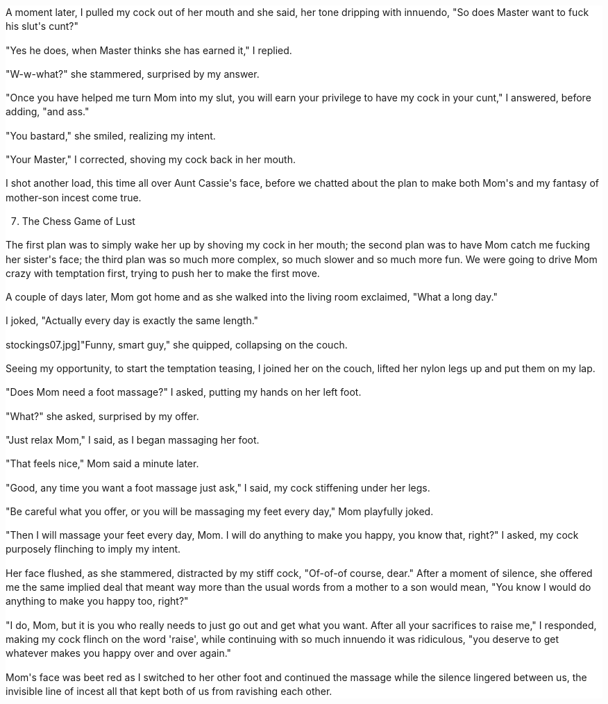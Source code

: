  A moment later, I pulled my cock out of her mouth and she said, her tone dripping with innuendo, "So does Master want to fuck his slut's cunt?" 

 "Yes he does, when Master thinks she has earned it," I replied. 

 "W-w-what?" she stammered, surprised by my answer. 

 "Once you have helped me turn Mom into my slut, you will earn your privilege to have my cock in your cunt," I answered, before adding, "and ass." 

 "You bastard," she smiled, realizing my intent. 

 "Your Master," I corrected, shoving my cock back in her mouth. 

 I shot another load, this time all over Aunt Cassie's face, before we chatted about the plan to make both Mom's and my fantasy of mother-son incest come true. 

 7. The Chess Game of Lust 

 The first plan was to simply wake her up by shoving my cock in her mouth; the second plan was to have Mom catch me fucking her sister's face; the third plan was so much more complex, so much slower and so much more fun. We were going to drive Mom crazy with temptation first, trying to push her to make the first move. 

 A couple of days later, Mom got home and as she walked into the living room exclaimed, "What a long day." 

 I joked, "Actually every day is exactly the same length." 

 

 stockings07.jpg]"Funny, smart guy," she quipped, collapsing on the couch. 

 Seeing my opportunity, to start the temptation teasing, I joined her on the couch, lifted her nylon legs up and put them on my lap. 

 "Does Mom need a foot massage?" I asked, putting my hands on her left foot. 

 "What?" she asked, surprised by my offer. 

 "Just relax Mom," I said, as I began massaging her foot. 

 "That feels nice," Mom said a minute later. 

 "Good, any time you want a foot massage just ask," I said, my cock stiffening under her legs. 

 "Be careful what you offer, or you will be massaging my feet every day," Mom playfully joked. 

 "Then I will massage your feet every day, Mom. I will do anything to make you happy, you know that, right?" I asked, my cock purposely flinching to imply my intent. 

 Her face flushed, as she stammered, distracted by my stiff cock, "Of-of-of course, dear." After a moment of silence, she offered me the same implied deal that meant way more than the usual words from a mother to a son would mean, "You know I would do anything to make you happy too, right?" 

 "I do, Mom, but it is you who really needs to just go out and get what you want. After all your sacrifices to raise me," I responded, making my cock flinch on the word 'raise', while continuing with so much innuendo it was ridiculous, "you deserve to get whatever makes you happy over and over again." 

 Mom's face was beet red as I switched to her other foot and continued the massage while the silence lingered between us, the invisible line of incest all that kept both of us from ravishing each other. 
